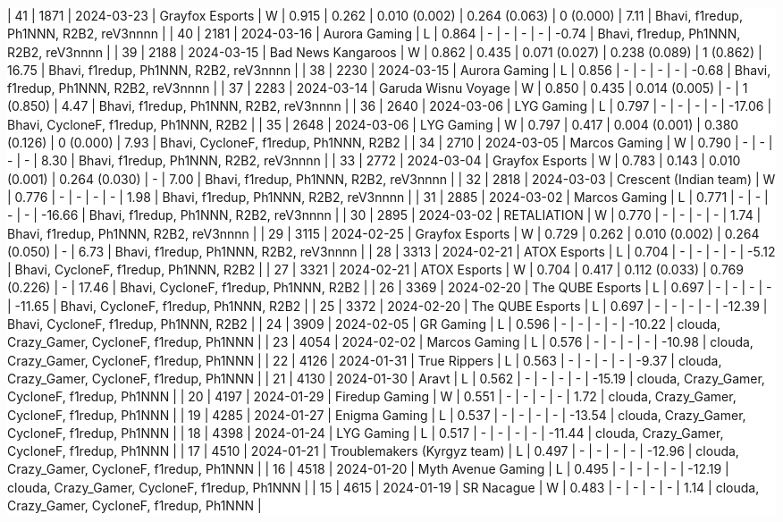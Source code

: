 |           41 |     1871 | 2024-03-23 | Grayfox Esports             | W   | 0.915      | 0.262        | 0.010 (0.002)    | 0.264 (0.063)    | 0 (0.000) |     7.11 | Bhavi, f1redup, Ph1NNN, R2B2, reV3nnnn         |
|           40 |     2181 | 2024-03-16 | Aurora Gaming               | L   | 0.864      | -            | -                | -                | -         |    -0.74 | Bhavi, f1redup, Ph1NNN, R2B2, reV3nnnn         |
|           39 |     2188 | 2024-03-15 | Bad News Kangaroos          | W   | 0.862      | 0.435        | 0.071 (0.027)    | 0.238 (0.089)    | 1 (0.862) |    16.75 | Bhavi, f1redup, Ph1NNN, R2B2, reV3nnnn         |
|           38 |     2230 | 2024-03-15 | Aurora Gaming               | L   | 0.856      | -            | -                | -                | -         |    -0.68 | Bhavi, f1redup, Ph1NNN, R2B2, reV3nnnn         |
|           37 |     2283 | 2024-03-14 | Garuda Wisnu Voyage         | W   | 0.850      | 0.435        | 0.014 (0.005)    | -                | 1 (0.850) |     4.47 | Bhavi, f1redup, Ph1NNN, R2B2, reV3nnnn         |
|           36 |     2640 | 2024-03-06 | LYG Gaming                  | L   | 0.797      | -            | -                | -                | -         |   -17.06 | Bhavi, CycloneF, f1redup, Ph1NNN, R2B2         |
|           35 |     2648 | 2024-03-06 | LYG Gaming                  | W   | 0.797      | 0.417        | 0.004 (0.001)    | 0.380 (0.126)    | 0 (0.000) |     7.93 | Bhavi, CycloneF, f1redup, Ph1NNN, R2B2         |
|           34 |     2710 | 2024-03-05 | Marcos Gaming               | W   | 0.790      | -            | -                | -                | -         |     8.30 | Bhavi, f1redup, Ph1NNN, R2B2, reV3nnnn         |
|           33 |     2772 | 2024-03-04 | Grayfox Esports             | W   | 0.783      | 0.143        | 0.010 (0.001)    | 0.264 (0.030)    | -         |     7.00 | Bhavi, f1redup, Ph1NNN, R2B2, reV3nnnn         |
|           32 |     2818 | 2024-03-03 | Crescent (Indian team)      | W   | 0.776      | -            | -                | -                | -         |     1.98 | Bhavi, f1redup, Ph1NNN, R2B2, reV3nnnn         |
|           31 |     2885 | 2024-03-02 | Marcos Gaming               | L   | 0.771      | -            | -                | -                | -         |   -16.66 | Bhavi, f1redup, Ph1NNN, R2B2, reV3nnnn         |
|           30 |     2895 | 2024-03-02 | RETALIATION                 | W   | 0.770      | -            | -                | -                | -         |     1.74 | Bhavi, f1redup, Ph1NNN, R2B2, reV3nnnn         |
|           29 |     3115 | 2024-02-25 | Grayfox Esports             | W   | 0.729      | 0.262        | 0.010 (0.002)    | 0.264 (0.050)    | -         |     6.73 | Bhavi, f1redup, Ph1NNN, R2B2, reV3nnnn         |
|           28 |     3313 | 2024-02-21 | ATOX Esports                | L   | 0.704      | -            | -                | -                | -         |    -5.12 | Bhavi, CycloneF, f1redup, Ph1NNN, R2B2         |
|           27 |     3321 | 2024-02-21 | ATOX Esports                | W   | 0.704      | 0.417        | 0.112 (0.033)    | 0.769 (0.226)    | -         |    17.46 | Bhavi, CycloneF, f1redup, Ph1NNN, R2B2         |
|           26 |     3369 | 2024-02-20 | The QUBE Esports            | L   | 0.697      | -            | -                | -                | -         |   -11.65 | Bhavi, CycloneF, f1redup, Ph1NNN, R2B2         |
|           25 |     3372 | 2024-02-20 | The QUBE Esports            | L   | 0.697      | -            | -                | -                | -         |   -12.39 | Bhavi, CycloneF, f1redup, Ph1NNN, R2B2         |
|           24 |     3909 | 2024-02-05 | GR Gaming                   | L   | 0.596      | -            | -                | -                | -         |   -10.22 | clouda, Crazy_Gamer, CycloneF, f1redup, Ph1NNN |
|           23 |     4054 | 2024-02-02 | Marcos Gaming               | L   | 0.576      | -            | -                | -                | -         |   -10.98 | clouda, Crazy_Gamer, CycloneF, f1redup, Ph1NNN |
|           22 |     4126 | 2024-01-31 | True Rippers                | L   | 0.563      | -            | -                | -                | -         |    -9.37 | clouda, Crazy_Gamer, CycloneF, f1redup, Ph1NNN |
|           21 |     4130 | 2024-01-30 | Aravt                       | L   | 0.562      | -            | -                | -                | -         |   -15.19 | clouda, Crazy_Gamer, CycloneF, f1redup, Ph1NNN |
|           20 |     4197 | 2024-01-29 | Firedup Gaming              | W   | 0.551      | -            | -                | -                | -         |     1.72 | clouda, Crazy_Gamer, CycloneF, f1redup, Ph1NNN |
|           19 |     4285 | 2024-01-27 | Enigma Gaming               | L   | 0.537      | -            | -                | -                | -         |   -13.54 | clouda, Crazy_Gamer, CycloneF, f1redup, Ph1NNN |
|           18 |     4398 | 2024-01-24 | LYG Gaming                  | L   | 0.517      | -            | -                | -                | -         |   -11.44 | clouda, Crazy_Gamer, CycloneF, f1redup, Ph1NNN |
|           17 |     4510 | 2024-01-21 | Troublemakers (Kyrgyz team) | L   | 0.497      | -            | -                | -                | -         |   -12.96 | clouda, Crazy_Gamer, CycloneF, f1redup, Ph1NNN |
|           16 |     4518 | 2024-01-20 | Myth Avenue Gaming          | L   | 0.495      | -            | -                | -                | -         |   -12.19 | clouda, Crazy_Gamer, CycloneF, f1redup, Ph1NNN |
|           15 |     4615 | 2024-01-19 | SR Nacague                  | W   | 0.483      | -            | -                | -                | -         |     1.14 | clouda, Crazy_Gamer, CycloneF, f1redup, Ph1NNN |